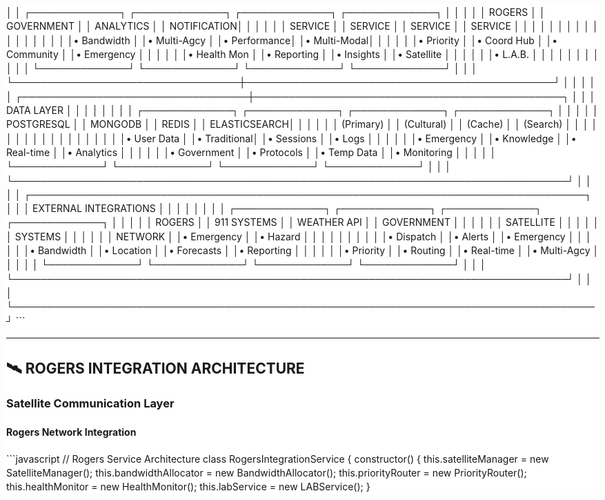 │  │ ┌─────────────┐ ┌─────────────┐ ┌─────────────┐ ┌─────────────┐              │  │
│  │ │ ROGERS      │ │ GOVERNMENT  │ │ ANALYTICS   │ │ NOTIFICATION│              │  │
│  │ │ SERVICE     │ │ SERVICE     │ │ SERVICE     │ │ SERVICE     │              │  │
│  │ │             │ │             │ │             │ │             │              │  │
│  │ │• Bandwidth  │ │• Multi-Agcy │ │• Performance│ │• Multi-Modal│              │  │
│  │ │• Priority   │ │• Coord Hub  │ │• Community  │ │• Emergency  │              │  │
│  │ │• Health Mon │ │• Reporting  │ │• Insights   │ │• Satellite  │              │  │
│  │ │• L.A.B.      │ │             │ │             │ │             │              │  │
│  │ └─────────────┘ └─────────────┘ └─────────────┘ └─────────────┘              │  │
│  └─────────────────────────────────┼─────────────────────────────────────────────┘  │
│                                   │                                                │
│  ┌─────────────────────────────────┼─────────────────────────────────────────────┐  │
│  │                           DATA LAYER                                          │  │
│  │                                                                               │  │
│  │ ┌─────────────┐ ┌─────────────┐ ┌─────────────┐ ┌─────────────┐              │  │
│  │ │ POSTGRESQL  │ │ MONGODB     │ │ REDIS       │ │ ELASTICSEARCH│              │  │
│  │ │ (Primary)   │ │ (Cultural)  │ │ (Cache)     │ │ (Search)    │              │  │
│  │ │             │ │             │ │             │ │             │              │  │
│  │ │• User Data  │ │• Traditional│ │• Sessions   │ │• Logs       │              │  │
│  │ │• Emergency  │ │• Knowledge  │ │• Real-time  │ │• Analytics  │              │  │
│  │ │• Government │ │• Protocols  │ │• Temp Data  │ │• Monitoring │              │  │
│  │ └─────────────┘ └─────────────┘ └─────────────┘ └─────────────┘              │  │
│  └─────────────────────────────────────────────────────────────────────────────────┘  │
│                                                                                     │
│  ┌─────────────────────────────────────────────────────────────────────────────────┐  │
│  │                        EXTERNAL INTEGRATIONS                                   │  │
│  │                                                                                 │  │
│  │ ┌─────────────┐ ┌─────────────┐ ┌─────────────┐ ┌─────────────┐                │  │
│  │ │ ROGERS      │ │ 911 SYSTEMS │ │ WEATHER API │ │ GOVERNMENT  │                │  │
│  │ │ SATELLITE   │ │             │ │             │ │ SYSTEMS     │                │  │
│  │ │ NETWORK     │ │• Emergency  │ │• Hazard     │ │             │                │  │
│  │ │             │ │• Dispatch   │ │• Alerts     │ │• Emergency  │                │  │
│  │ │• Bandwidth  │ │• Location   │ │• Forecasts  │ │• Reporting  │                │  │
│  │ │• Priority   │ │• Routing    │ │• Real-time  │ │• Multi-Agcy │                │  │
│  │ └─────────────┘ └─────────────┘ └─────────────┘ └─────────────┘                │  │
│  └─────────────────────────────────────────────────────────────────────────────────┘  │
│                                                                                     │
└─────────────────────────────────────────────────────────────────────────────────────┘
\`\`\`

---

## 🛰️ **ROGERS INTEGRATION ARCHITECTURE**

### **Satellite Communication Layer**

#### **Rogers Network Integration**
\`\`\`javascript
// Rogers Service Architecture
class RogersIntegrationService {
  constructor() {
    this.satelliteManager = new SatelliteManager();
    this.bandwidthAllocator = new BandwidthAllocator();
    this.priorityRouter = new PriorityRouter();
    this.healthMonitor = new HealthMonitor();
    this.labService = new LABService();
  }
